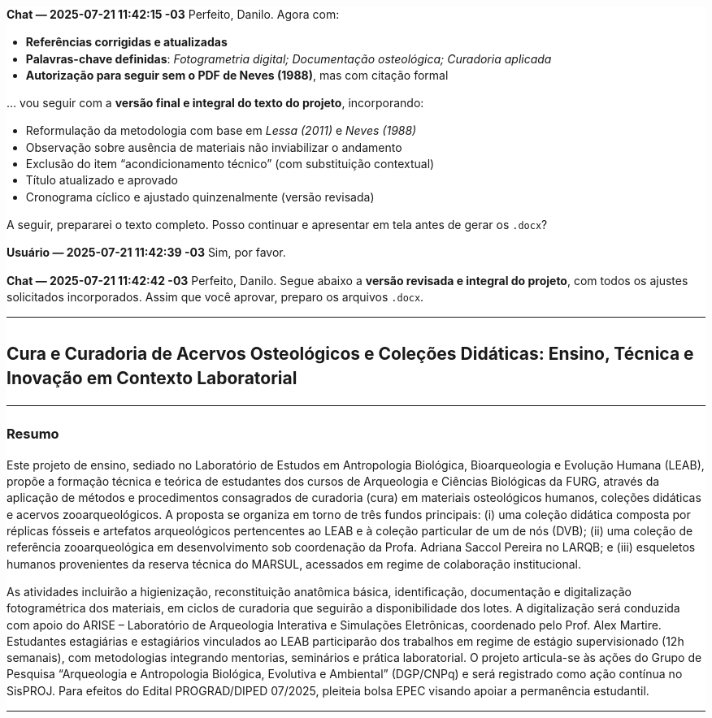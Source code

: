 **Chat — 2025-07-21 11:42:15 -03**
Perfeito, Danilo. Agora com:

- **Referências corrigidas e atualizadas**
- **Palavras-chave definidas**: *Fotogrametria digital; Documentação osteológica; Curadoria aplicada*
- **Autorização para seguir sem o PDF de Neves (1988)**, mas com citação formal

… vou seguir com a **versão final e integral do texto do projeto**, incorporando:

- Reformulação da metodologia com base em *Lessa (2011)* e *Neves (1988)*  
- Observação sobre ausência de materiais não inviabilizar o andamento  
- Exclusão do item “acondicionamento técnico” (com substituição contextual)  
- Título atualizado e aprovado  
- Cronograma cíclico e ajustado quinzenalmente (versão revisada)

A seguir, prepararei o texto completo. Posso continuar e apresentar em tela antes de gerar os `.docx`?

**Usuário — 2025-07-21 11:42:39 -03**
Sim, por favor.

**Chat — 2025-07-21 11:42:42 -03**
Perfeito, Danilo. Segue abaixo a **versão revisada e integral do projeto**, com todos os ajustes solicitados incorporados. Assim que você aprovar, preparo os arquivos `.docx`.

---

## **Cura e Curadoria de Acervos Osteológicos e Coleções Didáticas: Ensino, Técnica e Inovação em Contexto Laboratorial**

---

### **Resumo**  
Este projeto de ensino, sediado no Laboratório de Estudos em Antropologia Biológica, Bioarqueologia e Evolução Humana (LEAB), propõe a formação técnica e teórica de estudantes dos cursos de Arqueologia e Ciências Biológicas da FURG, através da aplicação de métodos e procedimentos consagrados de curadoria (cura) em materiais osteológicos humanos, coleções didáticas e acervos zooarqueológicos. A proposta se organiza em torno de três fundos principais: (i) uma coleção didática composta por réplicas fósseis e artefatos arqueológicos pertencentes ao LEAB e à coleção particular de um de nós (DVB); (ii) uma coleção de referência zooarqueológica em desenvolvimento sob coordenação da Profa. Adriana Saccol Pereira no LARQB; e (iii) esqueletos humanos provenientes da reserva técnica do MARSUL, acessados em regime de colaboração institucional.

As atividades incluirão a higienização, reconstituição anatômica básica, identificação, documentação e digitalização fotogramétrica dos materiais, em ciclos de curadoria que seguirão a disponibilidade dos lotes. A digitalização será conduzida com apoio do ARISE – Laboratório de Arqueologia Interativa e Simulações Eletrônicas, coordenado pelo Prof. Alex Martire. Estudantes estagiárias e estagiários vinculados ao LEAB participarão dos trabalhos em regime de estágio supervisionado (12h semanais), com metodologias integrando mentorias, seminários e prática laboratorial. O projeto articula-se às ações do Grupo de Pesquisa “Arqueologia e Antropologia Biológica, Evolutiva e Ambiental” (DGP/CNPq) e será registrado como ação contínua no SisPROJ. Para efeitos do Edital PROGRAD/DIPED 07/2025, pleiteia bolsa EPEC visando apoiar a permanência estudantil.

---